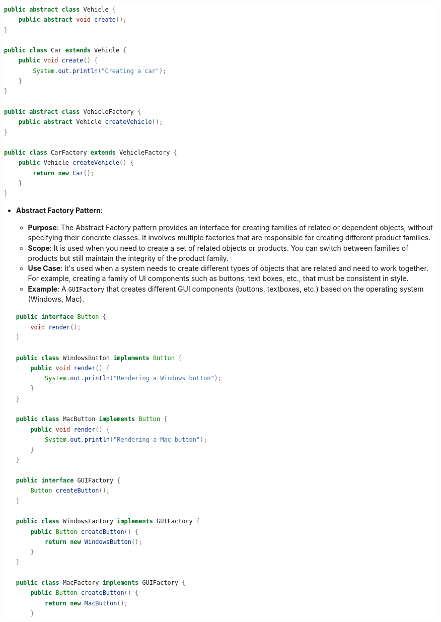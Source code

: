   ```java
  public abstract class Vehicle {
      public abstract void create();
  }

  public class Car extends Vehicle {
      public void create() {
          System.out.println("Creating a car");
      }
  }

  public abstract class VehicleFactory {
      public abstract Vehicle createVehicle();
  }

  public class CarFactory extends VehicleFactory {
      public Vehicle createVehicle() {
          return new Car();
      }
  }
  ```

- **Abstract Factory Pattern**:
  - **Purpose**: The Abstract Factory pattern provides an interface for creating families of related or dependent objects, without specifying their concrete classes. It involves multiple factories that are responsible for creating different product families.
  - **Scope**: It is used when you need to create a set of related objects or products. You can switch between families of products but still maintain the integrity of the product family.
  - **Use Case**: It's used when a system needs to create different types of objects that are related and need to work together. For example, creating a family of UI components such as buttons, text boxes, etc., that must be consistent in style.
  - **Example**: A `GUIFactory` that creates different GUI components (buttons, textboxes, etc.) based on the operating system (Windows, Mac).

  ```java
  public interface Button {
      void render();
  }

  public class WindowsButton implements Button {
      public void render() {
          System.out.println("Rendering a Windows button");
      }
  }

  public class MacButton implements Button {
      public void render() {
          System.out.println("Rendering a Mac button");
      }
  }

  public interface GUIFactory {
      Button createButton();
  }

  public class WindowsFactory implements GUIFactory {
      public Button createButton() {
          return new WindowsButton();
      }
  }

  public class MacFactory implements GUIFactory {
      public Button createButton() {
          return new MacButton();
      }
  ```